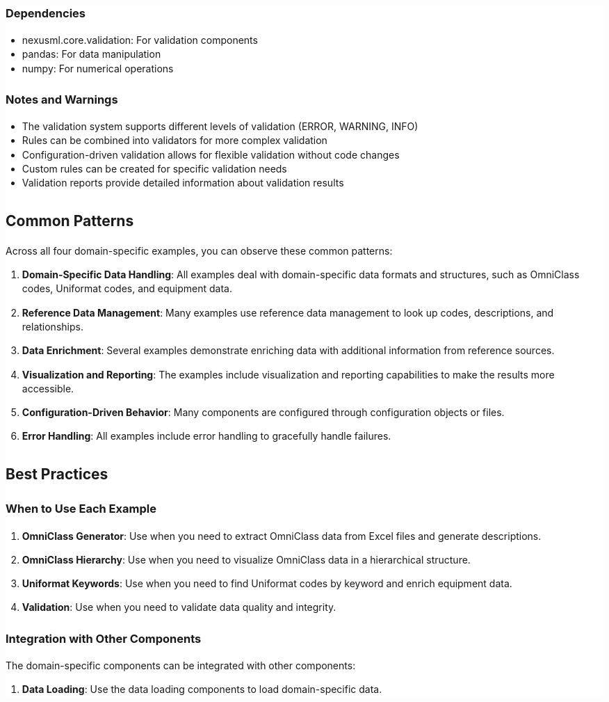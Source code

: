 ### Dependencies

- nexusml.core.validation: For validation components
- pandas: For data manipulation
- numpy: For numerical operations

### Notes and Warnings

- The validation system supports different levels of validation (ERROR, WARNING, INFO)
- Rules can be combined into validators for more complex validation
- Configuration-driven validation allows for flexible validation without code changes
- Custom rules can be created for specific validation needs
- Validation reports provide detailed information about validation results

## Common Patterns

Across all four domain-specific examples, you can observe these common patterns:

1. **Domain-Specific Data Handling**: All examples deal with domain-specific data formats and structures, such as OmniClass codes, Uniformat codes, and equipment data.

2. **Reference Data Management**: Many examples use reference data management to look up codes, descriptions, and relationships.

3. **Data Enrichment**: Several examples demonstrate enriching data with additional information from reference sources.

4. **Visualization and Reporting**: The examples include visualization and reporting capabilities to make the results more accessible.

5. **Configuration-Driven Behavior**: Many components are configured through configuration objects or files.

6. **Error Handling**: All examples include error handling to gracefully handle failures.

## Best Practices

### When to Use Each Example

1. **OmniClass Generator**: Use when you need to extract OmniClass data from Excel files and generate descriptions.

2. **OmniClass Hierarchy**: Use when you need to visualize OmniClass data in a hierarchical structure.

3. **Uniformat Keywords**: Use when you need to find Uniformat codes by keyword and enrich equipment data.

4. **Validation**: Use when you need to validate data quality and integrity.

### Integration with Other Components

The domain-specific components can be integrated with other components:

1. **Data Loading**: Use the data loading components to load domain-specific data.
